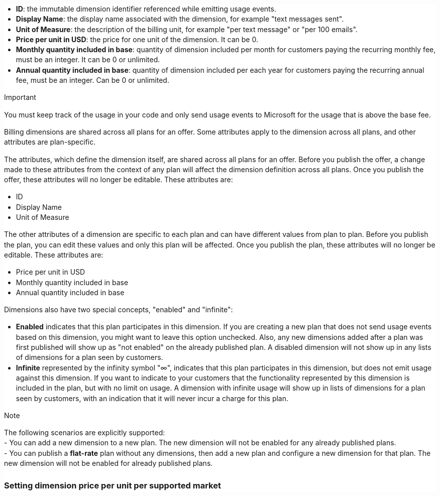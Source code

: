 - **ID**: the immutable dimension identifier referenced while emitting usage events.
- **Display Name**: the display name associated with the dimension, for example "text messages sent".
- **Unit of Measure**: the description of the billing unit, for example "per text message" or "per 100 emails".
- **Price per unit in USD**: the price for one unit of the dimension.  It can be 0.
- **Monthly quantity included in base**: quantity of dimension included per month for customers paying the recurring monthly fee, must be an integer. It can be 0 or unlimited.
- **Annual quantity included in base**: quantity of dimension included per each year for customers paying the recurring annual fee, must be an integer. Can be 0 or unlimited.

> [!IMPORTANT]
> You must keep track of the usage in your code and only send usage events to Microsoft for the usage that is above the base fee.

Billing dimensions are shared across all plans for an offer.  Some attributes apply to the dimension across all plans, and other attributes are plan-specific.

The attributes, which define the dimension itself, are shared across all plans for an offer.  Before you publish the offer, a change made to these attributes from the context of any plan will affect the dimension definition across all plans.  Once you publish the offer, these attributes will no longer be editable.  These attributes are:

- ID
- Display Name
- Unit of Measure

The other attributes of a dimension are specific to each plan and can have different values from plan to plan.  Before you publish the plan, you can edit these values and only this plan will be affected.  Once you publish the plan, these attributes will no longer be editable.  These attributes are:

- Price per unit in USD
- Monthly quantity included in base  
- Annual quantity included in base

Dimensions also have two special concepts, "enabled" and "infinite":

- **Enabled** indicates that this plan participates in this dimension.  If you are creating a new plan that does not send usage events based on this dimension, you might want to leave this option unchecked.  Also, any new dimensions added after a plan was first published will show up as "not enabled" on the already published plan.  A disabled dimension will not show up in any lists of dimensions for a plan seen by customers.
- **Infinite** represented by the infinity symbol "∞", indicates that this plan participates in this dimension, but does not emit usage against this dimension.  If you want to indicate to your customers that the functionality represented by this dimension is included in the plan, but with no limit on usage.  A dimension with infinite usage will show up in lists of dimensions for a plan seen by customers, with an indication that it will never incur a charge for this plan.

>[!Note]
>The following scenarios are explicitly supported: <br> - You can add a new dimension to a new plan.  The new dimension will not be enabled for any already published plans. <br> - You can publish a **flat-rate** plan without any dimensions, then add a new plan and configure a new dimension for that plan. The new dimension will not be enabled for already published plans.

### Setting dimension price per unit per supported market

